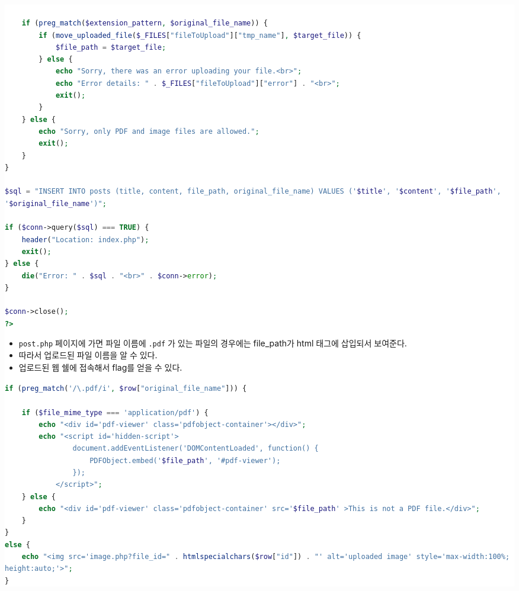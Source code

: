 ```php
    
    if (preg_match($extension_pattern, $original_file_name)) {
        if (move_uploaded_file($_FILES["fileToUpload"]["tmp_name"], $target_file)) {
            $file_path = $target_file;
        } else {
            echo "Sorry, there was an error uploading your file.<br>";
            echo "Error details: " . $_FILES["fileToUpload"]["error"] . "<br>";
            exit();
        }
    } else {
        echo "Sorry, only PDF and image files are allowed.";
        exit();
    }
}

$sql = "INSERT INTO posts (title, content, file_path, original_file_name) VALUES ('$title', '$content', '$file_path', '$original_file_name')";

if ($conn->query($sql) === TRUE) {
    header("Location: index.php");
    exit();
} else {
    die("Error: " . $sql . "<br>" . $conn->error);
}

$conn->close();
?>

```

- `post.php` 페이지에 가면 파일 이름에 `.pdf` 가 있는 파일의 경우에는 file_path가 html 태그에 삽입되서 보여준다.
- 따라서 업로드된 파일 이름을 알 수 있다.
- 업로드된 웹 쉘에 접속해서 flag를 얻을 수 있다.

```php
if (preg_match('/\.pdf/i', $row["original_file_name"])) {

    if ($file_mime_type === 'application/pdf') {
        echo "<div id='pdf-viewer' class='pdfobject-container'></div>";
        echo "<script id='hidden-script'>
                document.addEventListener('DOMContentLoaded', function() {
                    PDFObject.embed('$file_path', '#pdf-viewer');
                });
            </script>";
    } else {
        echo "<div id='pdf-viewer' class='pdfobject-container' src='$file_path' >This is not a PDF file.</div>";
    }
} 
else {
    echo "<img src='image.php?file_id=" . htmlspecialchars($row["id"]) . "' alt='uploaded image' style='max-width:100%; height:auto;'>";
}
```

